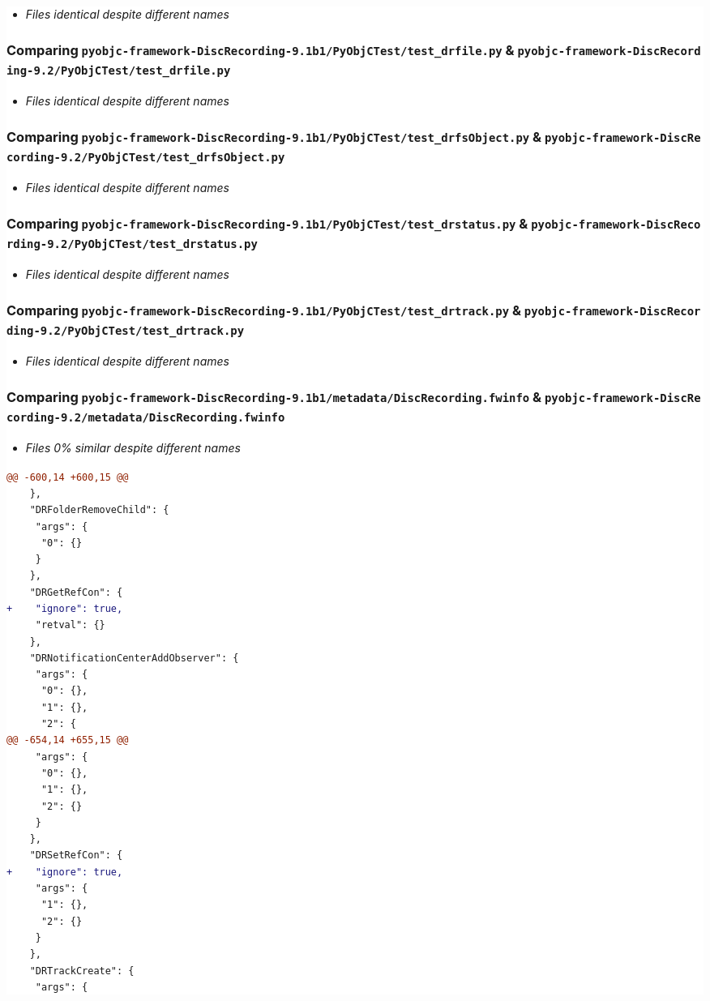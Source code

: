  * *Files identical despite different names*

### Comparing `pyobjc-framework-DiscRecording-9.1b1/PyObjCTest/test_drfile.py` & `pyobjc-framework-DiscRecording-9.2/PyObjCTest/test_drfile.py`

 * *Files identical despite different names*

### Comparing `pyobjc-framework-DiscRecording-9.1b1/PyObjCTest/test_drfsObject.py` & `pyobjc-framework-DiscRecording-9.2/PyObjCTest/test_drfsObject.py`

 * *Files identical despite different names*

### Comparing `pyobjc-framework-DiscRecording-9.1b1/PyObjCTest/test_drstatus.py` & `pyobjc-framework-DiscRecording-9.2/PyObjCTest/test_drstatus.py`

 * *Files identical despite different names*

### Comparing `pyobjc-framework-DiscRecording-9.1b1/PyObjCTest/test_drtrack.py` & `pyobjc-framework-DiscRecording-9.2/PyObjCTest/test_drtrack.py`

 * *Files identical despite different names*

### Comparing `pyobjc-framework-DiscRecording-9.1b1/metadata/DiscRecording.fwinfo` & `pyobjc-framework-DiscRecording-9.2/metadata/DiscRecording.fwinfo`

 * *Files 0% similar despite different names*

```diff
@@ -600,14 +600,15 @@
    },
    "DRFolderRemoveChild": {
     "args": {
      "0": {}
     }
    },
    "DRGetRefCon": {
+    "ignore": true,
     "retval": {}
    },
    "DRNotificationCenterAddObserver": {
     "args": {
      "0": {},
      "1": {},
      "2": {
@@ -654,14 +655,15 @@
     "args": {
      "0": {},
      "1": {},
      "2": {}
     }
    },
    "DRSetRefCon": {
+    "ignore": true,
     "args": {
      "1": {},
      "2": {}
     }
    },
    "DRTrackCreate": {
     "args": {
```